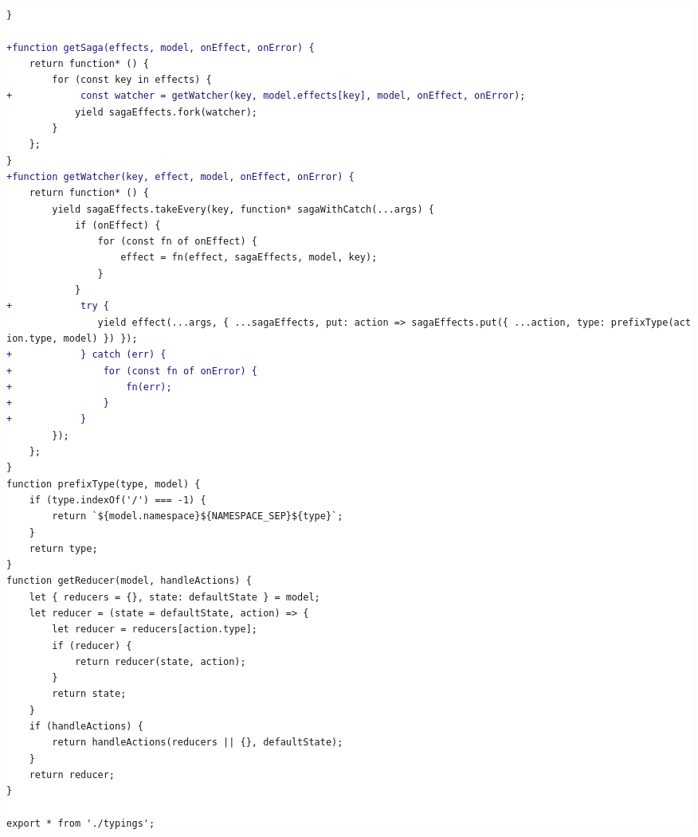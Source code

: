 ```diff
}

+function getSaga(effects, model, onEffect, onError) {
    return function* () {
        for (const key in effects) {
+            const watcher = getWatcher(key, model.effects[key], model, onEffect, onError);
            yield sagaEffects.fork(watcher);
        }
    };
}
+function getWatcher(key, effect, model, onEffect, onError) {
    return function* () {
        yield sagaEffects.takeEvery(key, function* sagaWithCatch(...args) {
            if (onEffect) {
                for (const fn of onEffect) {
                    effect = fn(effect, sagaEffects, model, key);
                }
            }
+            try {
                yield effect(...args, { ...sagaEffects, put: action => sagaEffects.put({ ...action, type: prefixType(action.type, model) }) });
+            } catch (err) {
+                for (const fn of onError) {
+                    fn(err);
+                }
+            }
        });
    };
}
function prefixType(type, model) {
    if (type.indexOf('/') === -1) {
        return `${model.namespace}${NAMESPACE_SEP}${type}`;
    }
    return type;
}
function getReducer(model, handleActions) {
    let { reducers = {}, state: defaultState } = model;
    let reducer = (state = defaultState, action) => {
        let reducer = reducers[action.type];
        if (reducer) {
            return reducer(state, action);
        }
        return state;
    }
    if (handleActions) {
        return handleActions(reducers || {}, defaultState);
    }
    return reducer;
}

export * from './typings';
```
